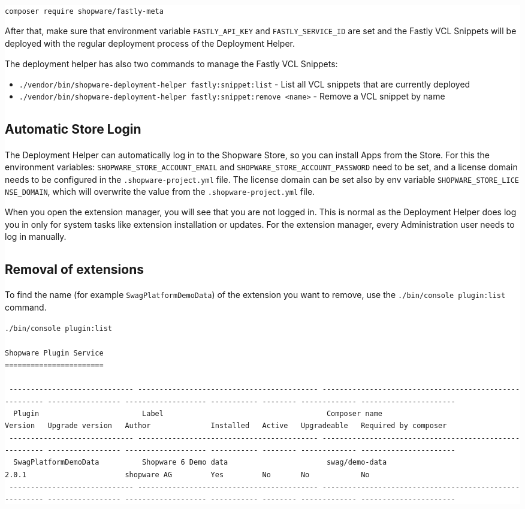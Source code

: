 ```bash
composer require shopware/fastly-meta
```

After that, make sure that environment variable `FASTLY_API_KEY` and `FASTLY_SERVICE_ID` are set and the Fastly VCL Snippets will be deployed with the regular deployment process of the Deployment Helper.

The deployment helper has also two commands to manage the Fastly VCL Snippets:

- `./vendor/bin/shopware-deployment-helper fastly:snippet:list` - List all VCL snippets that are currently deployed
- `./vendor/bin/shopware-deployment-helper fastly:snippet:remove <name>` - Remove a VCL snippet by name

## Automatic Store Login

The Deployment Helper can automatically log in to the Shopware Store, so you can install Apps from the Store. For this the environment variables: `SHOPWARE_STORE_ACCOUNT_EMAIL` and `SHOPWARE_STORE_ACCOUNT_PASSWORD` need to be set, and a license domain needs to be configured in the `.shopware-project.yml` file.
The license domain can be set also by env variable `SHOPWARE_STORE_LICENSE_DOMAIN`, which will overwrite the value from the `.shopware-project.yml` file.

When you open the extension manager, you will see that you are not logged in. This is normal as the Deployment Helper does log you in only for system tasks like extension installation or updates. For the extension manager, every Administration user needs to log in manually.

## Removal of extensions

To find the name (for example `SwagPlatformDemoData`) of the extension you want to remove, use the `./bin/console plugin:list` command.

```shell
./bin/console plugin:list

Shopware Plugin Service
=======================

 ----------------------------- ------------------------------------------ ---------------------------------------------- --------- ----------------- ------------------- ----------- -------- ------------- ---------------------- 
  Plugin                        Label                                      Composer name                                  Version   Upgrade version   Author              Installed   Active   Upgradeable   Required by composer  
 ----------------------------- ------------------------------------------ ---------------------------------------------- --------- ----------------- ------------------- ----------- -------- ------------- ----------------------
  SwagPlatformDemoData          Shopware 6 Demo data                       swag/demo-data                                 2.0.1                       shopware AG         Yes         No       No            No 
 ----------------------------- ------------------------------------------ ---------------------------------------------- --------- ----------------- ------------------- ----------- -------- ------------- ----------------------
```

